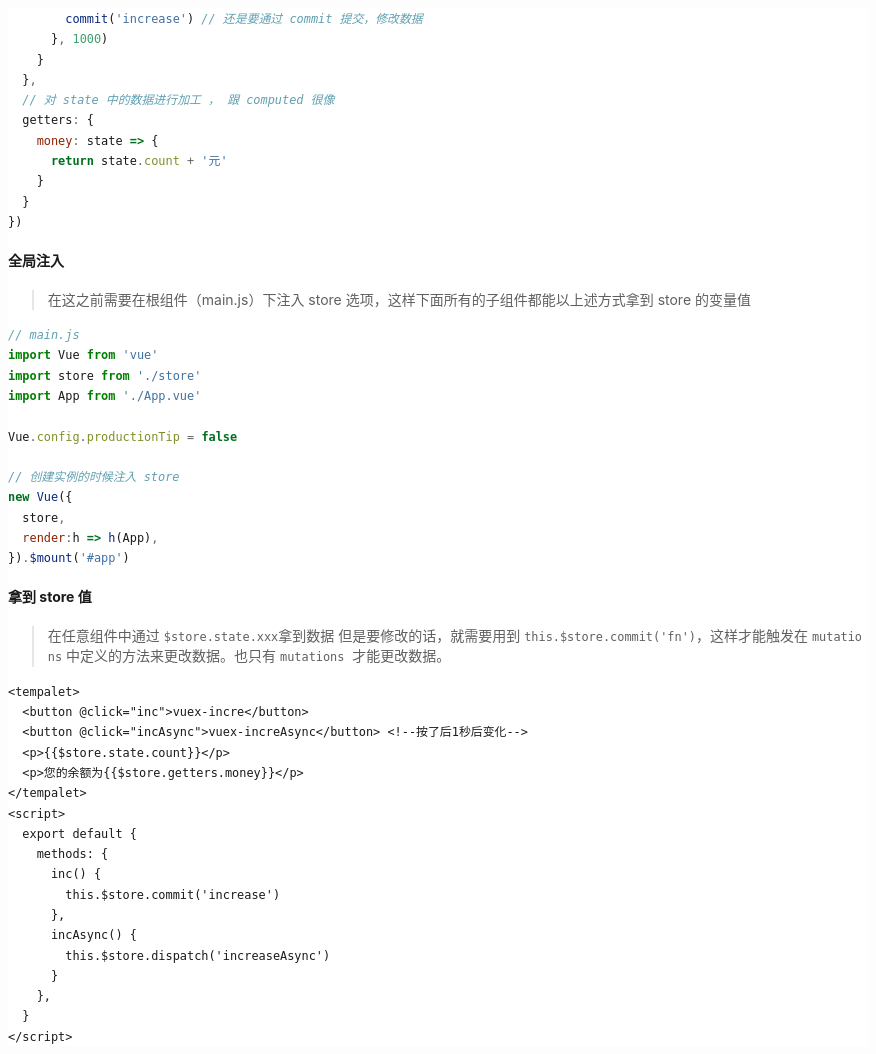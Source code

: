 ```javascript
        commit('increase') // 还是要通过 commit 提交，修改数据
      }, 1000)
    }
  },
  // 对 state 中的数据进行加工 ， 跟 computed 很像
  getters: { 
    money: state => {
      return state.count + '元'
    }
  }
})
```



#### 全局注入

> 在这之前需要在根组件（main.js）下注入 store 选项，这样下面所有的子组件都能以上述方式拿到 store 的变量值


```javascript
// main.js
import Vue from 'vue'
import store from './store'
import App from './App.vue'

Vue.config.productionTip = false

// 创建实例的时候注入 store
new Vue({
  store,
  render:h => h(App),
}).$mount('#app')
```



#### 拿到 store 值

> 在任意组件中通过 `$store.state.xxx`拿到数据
> 但是要修改的话，就需要用到 `this.$store.commit('fn')`，这样才能触发在 `mutations` 中定义的方法来更改数据。也只有 `mutations`  才能更改数据。


```vue
<tempalet>
  <button @click="inc">vuex-incre</button>
  <button @click="incAsync">vuex-increAsync</button> <!--按了后1秒后变化-->
  <p>{{$store.state.count}}</p>
  <p>您的余额为{{$store.getters.money}}</p>
</tempalet>
<script>
  export default {
    methods: {
      inc() {
        this.$store.commit('increase')
      },
      incAsync() {
        this.$store.dispatch('increaseAsync')
      }
    },
  }
</script>
```
